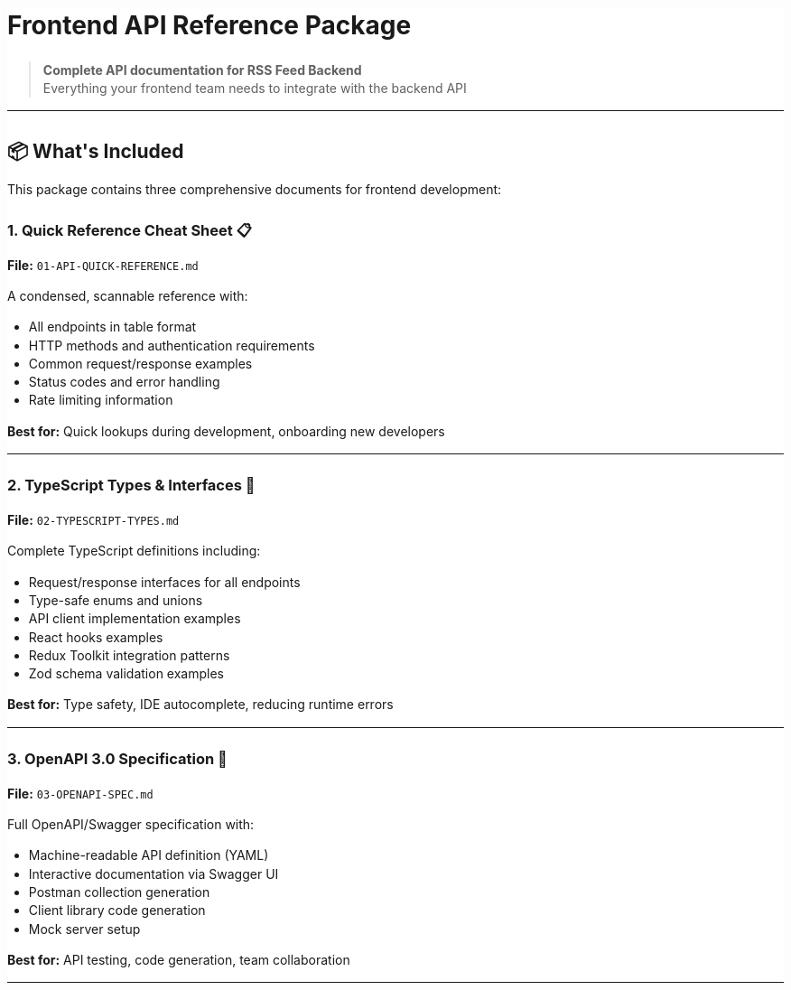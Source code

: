 # Frontend API Reference Package

> **Complete API documentation for RSS Feed Backend**  
> Everything your frontend team needs to integrate with the backend API

---

## 📦 What's Included

This package contains three comprehensive documents for frontend development:

### 1. **Quick Reference Cheat Sheet** 📋
**File:** `01-API-QUICK-REFERENCE.md`

A condensed, scannable reference with:
- All endpoints in table format
- HTTP methods and authentication requirements
- Common request/response examples
- Status codes and error handling
- Rate limiting information

**Best for:** Quick lookups during development, onboarding new developers

---

### 2. **TypeScript Types & Interfaces** 🔷
**File:** `02-TYPESCRIPT-TYPES.md`

Complete TypeScript definitions including:
- Request/response interfaces for all endpoints
- Type-safe enums and unions
- API client implementation examples
- React hooks examples
- Redux Toolkit integration patterns
- Zod schema validation examples

**Best for:** Type safety, IDE autocomplete, reducing runtime errors

---

### 3. **OpenAPI 3.0 Specification** 📄
**File:** `03-OPENAPI-SPEC.md`

Full OpenAPI/Swagger specification with:
- Machine-readable API definition (YAML)
- Interactive documentation via Swagger UI
- Postman collection generation
- Client library code generation
- Mock server setup

**Best for:** API testing, code generation, team collaboration

---
